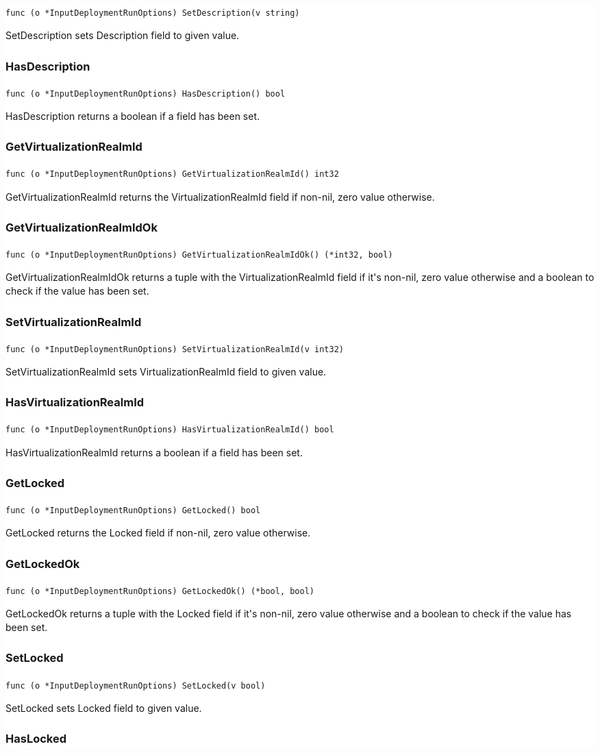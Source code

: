 `func (o *InputDeploymentRunOptions) SetDescription(v string)`

SetDescription sets Description field to given value.

### HasDescription

`func (o *InputDeploymentRunOptions) HasDescription() bool`

HasDescription returns a boolean if a field has been set.

### GetVirtualizationRealmId

`func (o *InputDeploymentRunOptions) GetVirtualizationRealmId() int32`

GetVirtualizationRealmId returns the VirtualizationRealmId field if non-nil, zero value otherwise.

### GetVirtualizationRealmIdOk

`func (o *InputDeploymentRunOptions) GetVirtualizationRealmIdOk() (*int32, bool)`

GetVirtualizationRealmIdOk returns a tuple with the VirtualizationRealmId field if it's non-nil, zero value otherwise
and a boolean to check if the value has been set.

### SetVirtualizationRealmId

`func (o *InputDeploymentRunOptions) SetVirtualizationRealmId(v int32)`

SetVirtualizationRealmId sets VirtualizationRealmId field to given value.

### HasVirtualizationRealmId

`func (o *InputDeploymentRunOptions) HasVirtualizationRealmId() bool`

HasVirtualizationRealmId returns a boolean if a field has been set.

### GetLocked

`func (o *InputDeploymentRunOptions) GetLocked() bool`

GetLocked returns the Locked field if non-nil, zero value otherwise.

### GetLockedOk

`func (o *InputDeploymentRunOptions) GetLockedOk() (*bool, bool)`

GetLockedOk returns a tuple with the Locked field if it's non-nil, zero value otherwise
and a boolean to check if the value has been set.

### SetLocked

`func (o *InputDeploymentRunOptions) SetLocked(v bool)`

SetLocked sets Locked field to given value.

### HasLocked
